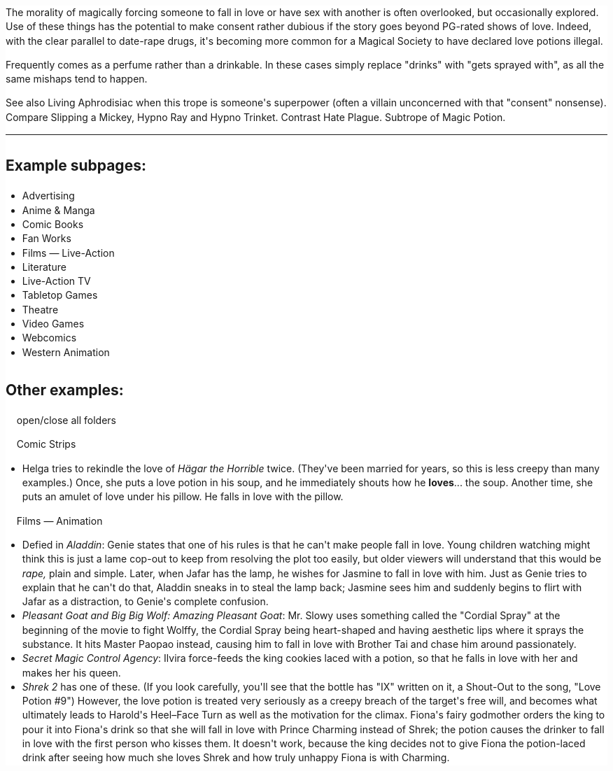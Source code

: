 The morality of magically forcing someone to fall in love or have sex with another is often overlooked, but occasionally explored. Use of these things has the potential to make consent rather dubious if the story goes beyond PG-rated shows of love. Indeed, with the clear parallel to date-rape drugs, it's becoming more common for a Magical Society to have declared love potions illegal.

Frequently comes as a perfume rather than a drinkable. In these cases simply replace "drinks" with "gets sprayed with", as all the same mishaps tend to happen.

See also Living Aphrodisiac when this trope is someone's superpower (often a villain unconcerned with that "consent" nonsense). Compare Slipping a Mickey, Hypno Ray and Hypno Trinket. Contrast Hate Plague. Subtrope of Magic Potion.

___

## Example subpages:

-   Advertising
-   Anime & Manga
-   Comic Books
-   Fan Works
-   Films — Live-Action
-   Literature
-   Live-Action TV
-   Tabletop Games
-   Theatre
-   Video Games
-   Webcomics
-   Western Animation

## Other examples:

    open/close all folders 

    Comic Strips 

-   Helga tries to rekindle the love of _Hägar the Horrible_ twice. (They've been married for years, so this is less creepy than many examples.) Once, she puts a love potion in his soup, and he immediately shouts how he **loves**... the soup. Another time, she puts an amulet of love under his pillow. He falls in love with the pillow.

    Films — Animation 

-   Defied in _Aladdin_: Genie states that one of his rules is that he can't make people fall in love. Young children watching might think this is just a lame cop-out to keep from resolving the plot too easily, but older viewers will understand that this would be _rape,_ plain and simple. Later, when Jafar has the lamp, he wishes for Jasmine to fall in love with him. Just as Genie tries to explain that he can't do that, Aladdin sneaks in to steal the lamp back; Jasmine sees him and suddenly begins to flirt with Jafar as a distraction, to Genie's complete confusion.
-   _Pleasant Goat and Big Big Wolf: Amazing Pleasant Goat_: Mr. Slowy uses something called the "Cordial Spray" at the beginning of the movie to fight Wolffy, the Cordial Spray being heart-shaped and having aesthetic lips where it sprays the substance. It hits Master Paopao instead, causing him to fall in love with Brother Tai and chase him around passionately.
-   _Secret Magic Control Agency_: Ilvira force-feeds the king cookies laced with a potion, so that he falls in love with her and makes her his queen.
-   _Shrek 2_ has one of these. (If you look carefully, you'll see that the bottle has "IX" written on it, a Shout-Out to the song, "Love Potion #9") However, the love potion is treated very seriously as a creepy breach of the target's free will, and becomes what ultimately leads to Harold's Heel–Face Turn as well as the motivation for the climax. Fiona's fairy godmother orders the king to pour it into Fiona's drink so that she will fall in love with Prince Charming instead of Shrek; the potion causes the drinker to fall in love with the first person who kisses them. It doesn't work, because the king decides not to give Fiona the potion-laced drink after seeing how much she loves Shrek and how truly unhappy Fiona is with Charming.